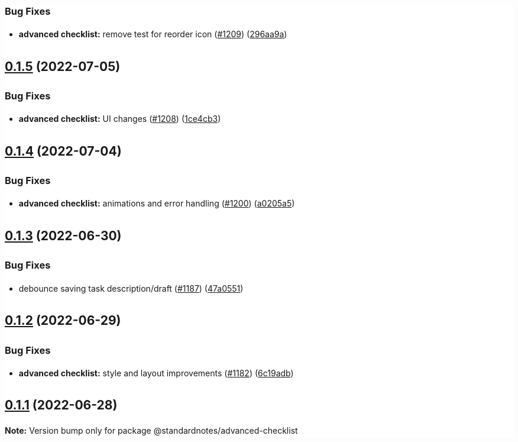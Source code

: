 ### Bug Fixes

* **advanced checklist:** remove test for reorder icon ([#1209](https://github.com/standardnotes/app/issues/1209)) ([296aa9a](https://github.com/standardnotes/app/commit/296aa9aab2072d4aad68485c31c000ad2c3bf013))

## [0.1.5](https://github.com/standardnotes/app/compare/@standardnotes/advanced-checklist@0.1.4...@standardnotes/advanced-checklist@0.1.5) (2022-07-05)

### Bug Fixes

* **advanced checklist:** UI changes ([#1208](https://github.com/standardnotes/app/issues/1208)) ([1ce4cb3](https://github.com/standardnotes/app/commit/1ce4cb3c5c8f4e590fd67fdbd684b36ac6383bd9))

## [0.1.4](https://github.com/standardnotes/app/compare/@standardnotes/advanced-checklist@0.1.3...@standardnotes/advanced-checklist@0.1.4) (2022-07-04)

### Bug Fixes

* **advanced checklist:** animations and error handling ([#1200](https://github.com/standardnotes/app/issues/1200)) ([a0205a5](https://github.com/standardnotes/app/commit/a0205a5c7dd72184cb575195ced3132091072239))

## [0.1.3](https://github.com/standardnotes/app/compare/@standardnotes/advanced-checklist@0.1.2...@standardnotes/advanced-checklist@0.1.3) (2022-06-30)

### Bug Fixes

* debounce saving task description/draft ([#1187](https://github.com/standardnotes/app/issues/1187)) ([47a0551](https://github.com/standardnotes/app/commit/47a0551967ca420a957e2123d56bd7f0c8a95c53))

## [0.1.2](https://github.com/standardnotes/app/compare/@standardnotes/advanced-checklist@0.1.1...@standardnotes/advanced-checklist@0.1.2) (2022-06-29)

### Bug Fixes

* **advanced checklist:** style and layout improvements ([#1182](https://github.com/standardnotes/app/issues/1182)) ([6c19adb](https://github.com/standardnotes/app/commit/6c19adba1902ef054f501d57f6e284fbf44ca28b))

## [0.1.1](https://github.com/standardnotes/app/compare/@standardnotes/advanced-checklist@0.1.0...@standardnotes/advanced-checklist@0.1.1) (2022-06-28)

**Note:** Version bump only for package @standardnotes/advanced-checklist
